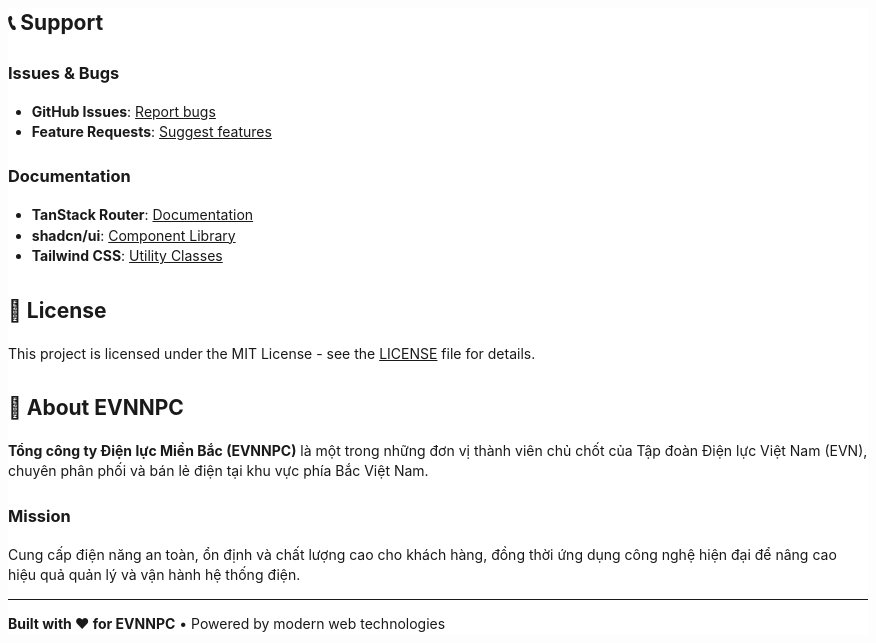 ## 📞 Support

### Issues & Bugs
- **GitHub Issues**: [Report bugs](https://github.com/linh-2t/evn-demo/issues)
- **Feature Requests**: [Suggest features](https://github.com/linh-2t/evn-demo/discussions)

### Documentation
- **TanStack Router**: [Documentation](https://tanstack.com/router)
- **shadcn/ui**: [Component Library](https://ui.shadcn.com)
- **Tailwind CSS**: [Utility Classes](https://tailwindcss.com)

## 📄 License

This project is licensed under the MIT License - see the [LICENSE](LICENSE) file for details.

## 🏢 About EVNNPC

**Tổng công ty Điện lực Miền Bắc (EVNNPC)** là một trong những đơn vị thành viên chủ chốt của Tập đoàn Điện lực Việt Nam (EVN), chuyên phân phối và bán lẻ điện tại khu vực phía Bắc Việt Nam.

### Mission
Cung cấp điện năng an toàn, ổn định và chất lượng cao cho khách hàng, đồng thời ứng dụng công nghệ hiện đại để nâng cao hiệu quả quản lý và vận hành hệ thống điện.

---

**Built with ❤️ for EVNNPC** • Powered by modern web technologies


